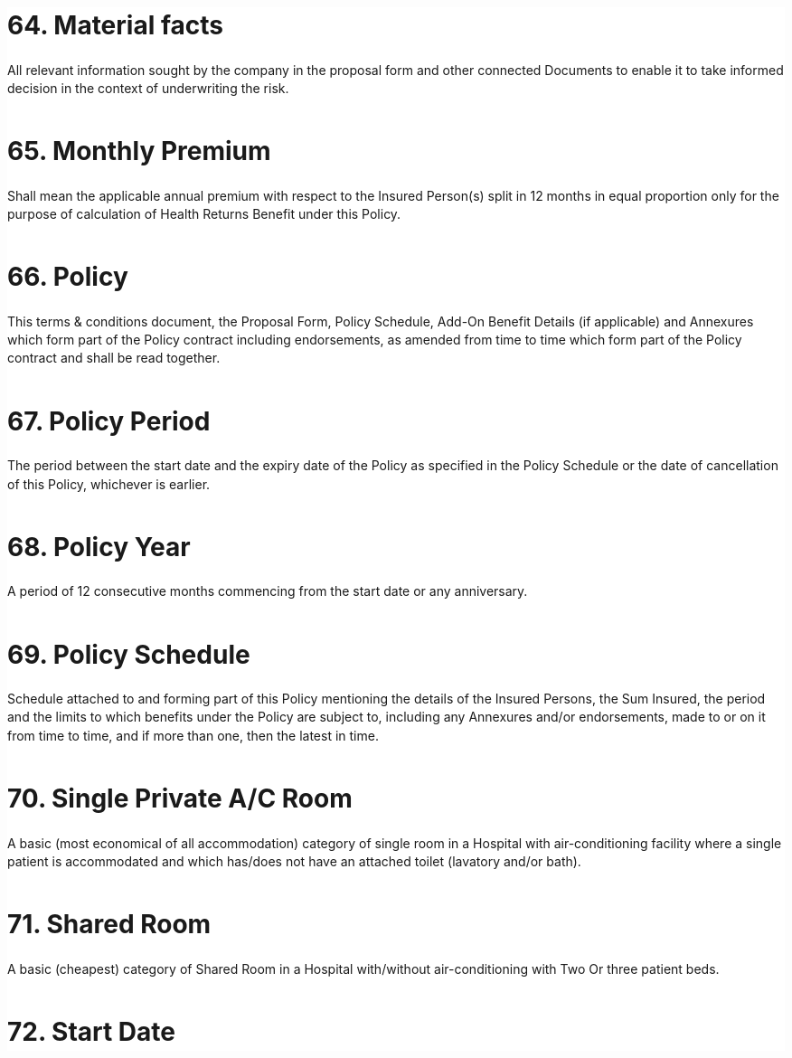# 64. Material facts

All relevant information sought by the company in the proposal form and other connected Documents to enable it to take informed decision in the context of underwriting the risk.

# 65. Monthly Premium

Shall mean the applicable annual premium with respect to the Insured Person(s) split in 12 months in equal proportion only for the purpose of calculation of Health Returns Benefit under this Policy.

# 66. Policy

This terms & conditions document, the Proposal Form, Policy Schedule, Add-On Benefit Details (if applicable) and Annexures which form part of the Policy contract including endorsements, as amended from time to time which form part of the Policy contract and shall be read together.

# 67. Policy Period

The period between the start date and the expiry date of the Policy as specified in the Policy Schedule or the date of cancellation of this Policy, whichever is earlier.

# 68. Policy Year

A period of 12 consecutive months commencing from the start date or any anniversary.

# 69. Policy Schedule

Schedule attached to and forming part of this Policy mentioning the details of the Insured Persons, the Sum Insured, the period and the limits to which benefits under the Policy are subject to, including any Annexures and/or endorsements, made to or on it from time to time, and if more than one, then the latest in time.

# 70. Single Private A/C Room

A basic (most economical of all accommodation) category of single room in a Hospital with air-conditioning facility where a single patient is accommodated and which has/does not have an attached toilet (lavatory and/or bath).

# 71. Shared Room

A basic (cheapest) category of Shared Room in a Hospital with/without air-conditioning with Two Or three patient beds.

# 72. Start Date
